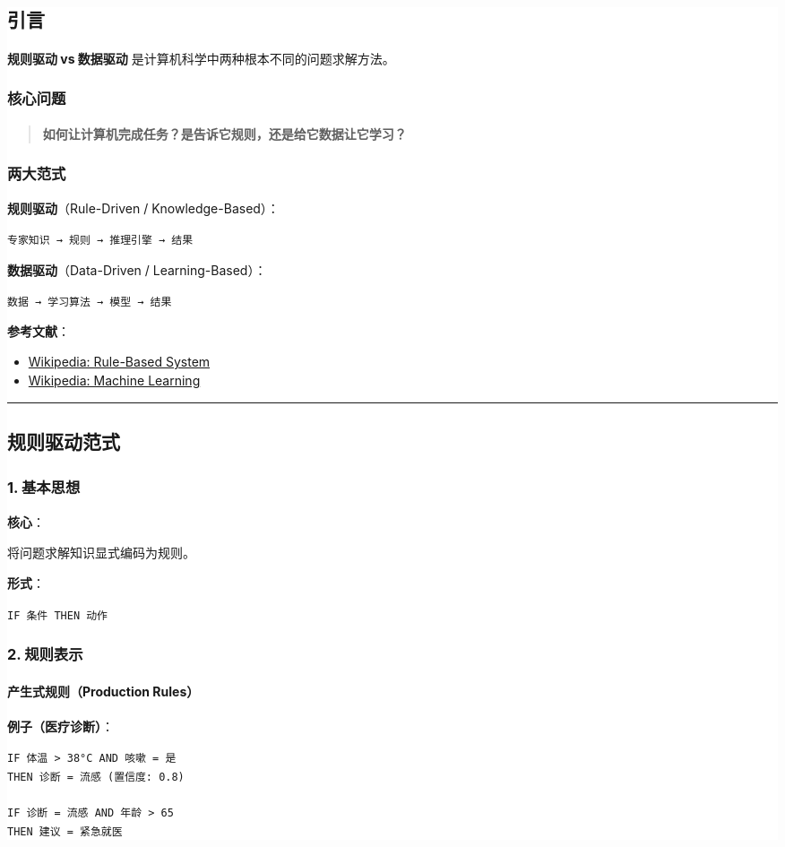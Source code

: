 
## 引言

**规则驱动 vs 数据驱动** 是计算机科学中两种根本不同的问题求解方法。

### 核心问题

> **如何让计算机完成任务？是告诉它规则，还是给它数据让它学习？**

### 两大范式

**规则驱动**（Rule-Driven / Knowledge-Based）：

```text
专家知识 → 规则 → 推理引擎 → 结果
```

**数据驱动**（Data-Driven / Learning-Based）：

```text
数据 → 学习算法 → 模型 → 结果
```

**参考文献**：

- [Wikipedia: Rule-Based System](https://en.wikipedia.org/wiki/Rule-based_system)
- [Wikipedia: Machine Learning](https://en.wikipedia.org/wiki/Machine_learning)

---

## 规则驱动范式

### 1. 基本思想

**核心**：

将问题求解知识显式编码为规则。

**形式**：

```text
IF 条件 THEN 动作
```

### 2. 规则表示

#### 产生式规则（Production Rules）

**例子（医疗诊断）**：

```text
IF 体温 > 38°C AND 咳嗽 = 是
THEN 诊断 = 流感 (置信度: 0.8)

IF 诊断 = 流感 AND 年龄 > 65
THEN 建议 = 紧急就医
```
